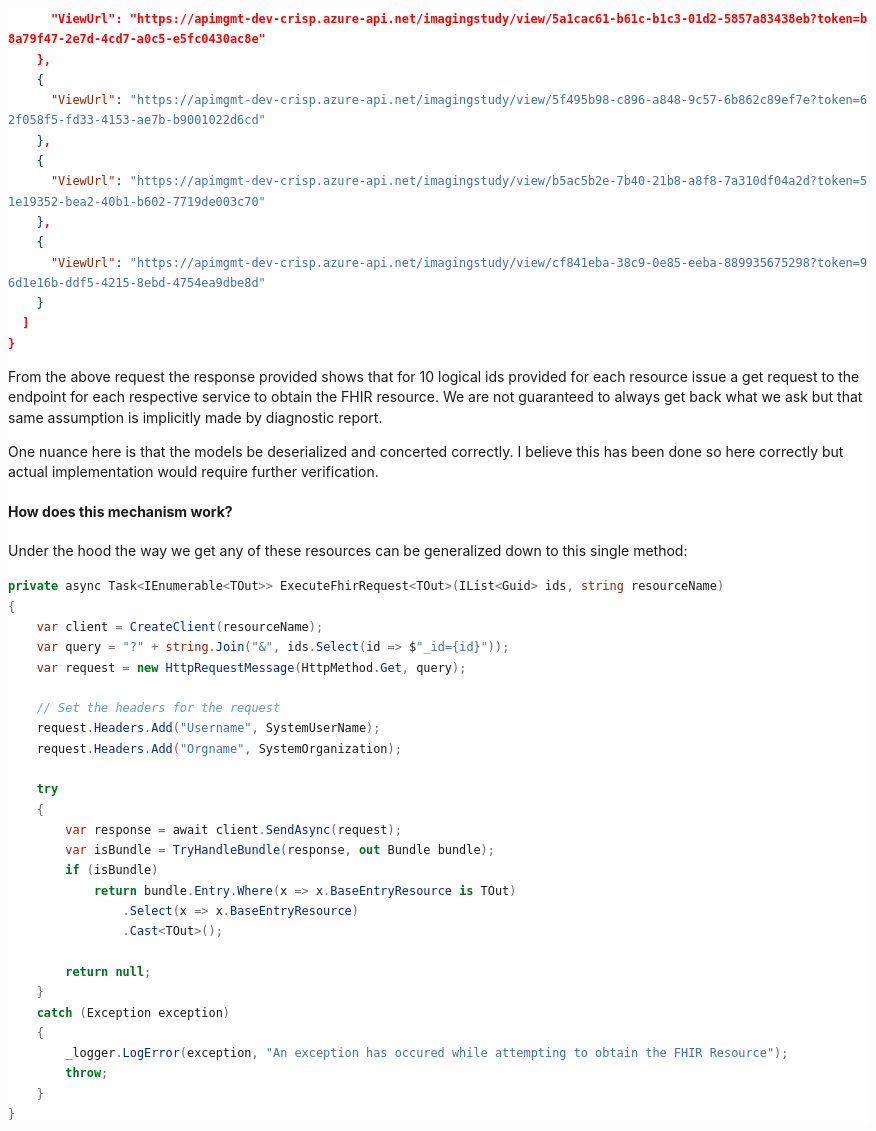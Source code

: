 ```json
      "ViewUrl": "https://apimgmt-dev-crisp.azure-api.net/imagingstudy/view/5a1cac61-b61c-b1c3-01d2-5857a83438eb?token=b8a79f47-2e7d-4cd7-a0c5-e5fc0430ac8e"
    },
    {
      "ViewUrl": "https://apimgmt-dev-crisp.azure-api.net/imagingstudy/view/5f495b98-c896-a848-9c57-6b862c89ef7e?token=62f058f5-fd33-4153-ae7b-b9001022d6cd"
    },
    {
      "ViewUrl": "https://apimgmt-dev-crisp.azure-api.net/imagingstudy/view/b5ac5b2e-7b40-21b8-a8f8-7a310df04a2d?token=51e19352-bea2-40b1-b602-7719de003c70"
    },
    {
      "ViewUrl": "https://apimgmt-dev-crisp.azure-api.net/imagingstudy/view/cf841eba-38c9-0e85-eeba-889935675298?token=96d1e16b-ddf5-4215-8ebd-4754ea9dbe8d"
    }
  ]
}
```

From the above request the response provided shows that for 10 logical ids provided for each resource issue a get
request to the endpoint for each respective service to obtain the FHIR resource. We are not guaranteed to always get
back what we ask but that same assumption is implicitly made by diagnostic report.

One nuance here is that the models be deserialized and concerted correctly. I believe this has been done so here
correctly but actual implementation would require further verification.

#### How does this mechanism work?

Under the hood the way we get any of these resources can be generalized down to this single method:

```c#
private async Task<IEnumerable<TOut>> ExecuteFhirRequest<TOut>(IList<Guid> ids, string resourceName)
{
    var client = CreateClient(resourceName);
    var query = "?" + string.Join("&", ids.Select(id => $"_id={id}"));
    var request = new HttpRequestMessage(HttpMethod.Get, query);

    // Set the headers for the request
    request.Headers.Add("Username", SystemUserName);
    request.Headers.Add("Orgname", SystemOrganization);

    try
    {
        var response = await client.SendAsync(request);
        var isBundle = TryHandleBundle(response, out Bundle bundle);
        if (isBundle)
            return bundle.Entry.Where(x => x.BaseEntryResource is TOut)
                .Select(x => x.BaseEntryResource)
                .Cast<TOut>();

        return null;
    }
    catch (Exception exception)
    {
        _logger.LogError(exception, "An exception has occured while attempting to obtain the FHIR Resource");
        throw;
    }
}
```
